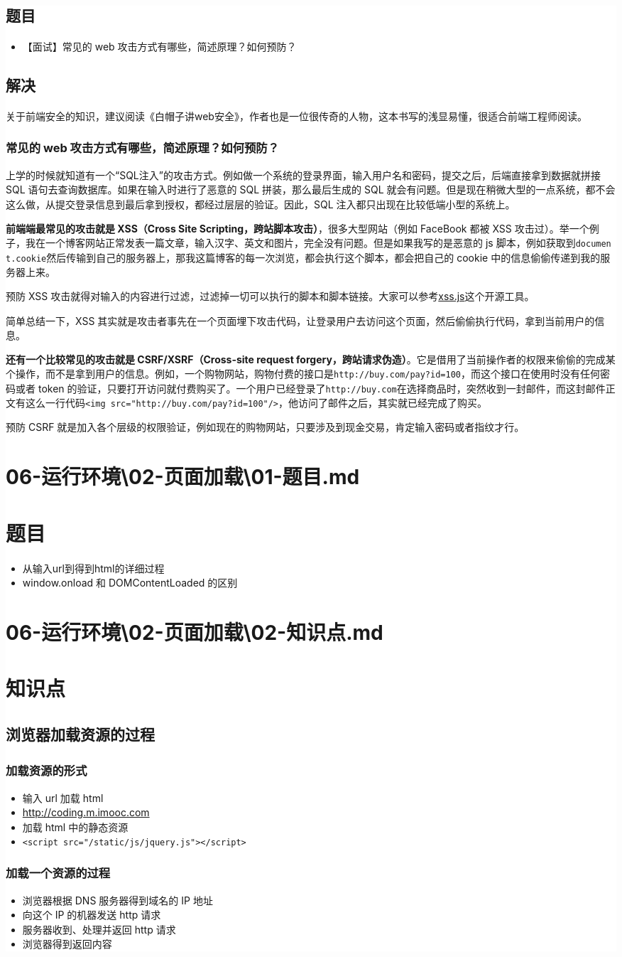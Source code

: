 ## 题目

- 【面试】常见的 web 攻击方式有哪些，简述原理？如何预防？

## 解决

关于前端安全的知识，建议阅读《白帽子讲web安全》，作者也是一位很传奇的人物，这本书写的浅显易懂，很适合前端工程师阅读。

### 常见的 web 攻击方式有哪些，简述原理？如何预防？

上学的时候就知道有一个“SQL注入”的攻击方式。例如做一个系统的登录界面，输入用户名和密码，提交之后，后端直接拿到数据就拼接 SQL 语句去查询数据库。如果在输入时进行了恶意的 SQL 拼装，那么最后生成的 SQL 就会有问题。但是现在稍微大型的一点系统，都不会这么做，从提交登录信息到最后拿到授权，都经过层层的验证。因此，SQL 注入都只出现在比较低端小型的系统上。

**前端端最常见的攻击就是 XSS（Cross Site Scripting，跨站脚本攻击）**，很多大型网站（例如 FaceBook 都被 XSS 攻击过）。举一个例子，我在一个博客网站正常发表一篇文章，输入汉字、英文和图片，完全没有问题。但是如果我写的是恶意的 js 脚本，例如获取到`document.cookie`然后传输到自己的服务器上，那我这篇博客的每一次浏览，都会执行这个脚本，都会把自己的 cookie 中的信息偷偷传递到我的服务器上来。

预防 XSS 攻击就得对输入的内容进行过滤，过滤掉一切可以执行的脚本和脚本链接。大家可以参考[xss.js](https://github.com/leizongmin/js-xss)这个开源工具。

简单总结一下，XSS 其实就是攻击者事先在一个页面埋下攻击代码，让登录用户去访问这个页面，然后偷偷执行代码，拿到当前用户的信息。

**还有一个比较常见的攻击就是 CSRF/XSRF（Cross-site request forgery，跨站请求伪造）**。它是借用了当前操作者的权限来偷偷的完成某个操作，而不是拿到用户的信息。例如，一个购物网站，购物付费的接口是`http://buy.com/pay?id=100`，而这个接口在使用时没有任何密码或者 token 的验证，只要打开访问就付费购买了。一个用户已经登录了`http://buy.com`在选择商品时，突然收到一封邮件，而这封邮件正文有这么一行代码`<img src="http://buy.com/pay?id=100"/>`，他访问了邮件之后，其实就已经完成了购买。

预防 CSRF 就是加入各个层级的权限验证，例如现在的购物网站，只要涉及到现金交易，肯定输入密码或者指纹才行。


# 06-运行环境\02-页面加载\01-题目.md
# 题目

- 从输入url到得到html的详细过程
- window.onload 和 DOMContentLoaded 的区别


# 06-运行环境\02-页面加载\02-知识点.md
# 知识点

## 浏览器加载资源的过程

### 加载资源的形式

- 输入 url 加载 html
- http://coding.m.imooc.com
- 加载 html 中的静态资源
- `<script src="/static/js/jquery.js"></script>`

### 加载一个资源的过程

- 浏览器根据 DNS 服务器得到域名的 IP 地址
- 向这个 IP 的机器发送 http 请求
- 服务器收到、处理并返回 http 请求
- 浏览器得到返回内容
